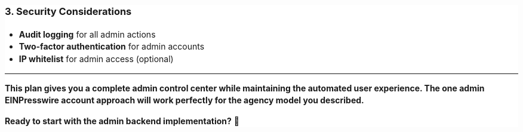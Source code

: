 ### **3. Security Considerations**
- **Audit logging** for all admin actions
- **Two-factor authentication** for admin accounts
- **IP whitelist** for admin access (optional)

---

**This plan gives you a complete admin control center while maintaining the automated user experience. The one admin EINPresswire account approach will work perfectly for the agency model you described.** 

**Ready to start with the admin backend implementation?** 🚀 